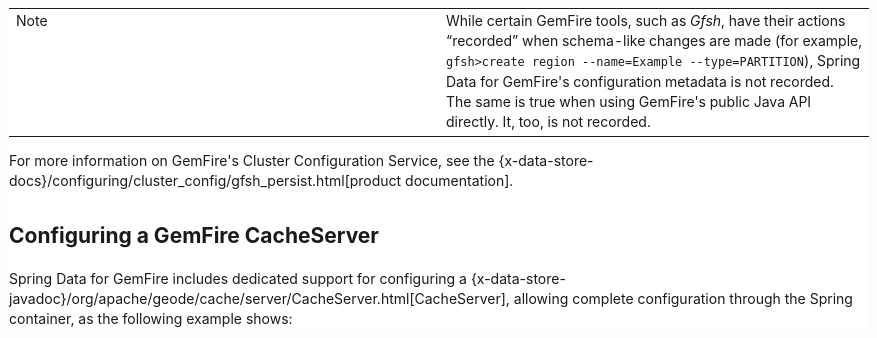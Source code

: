 </div>

</div>

<div class="admonitionblock note">

<table>
<colgroup>
<col style="width: 50%" />
<col style="width: 50%" />
</colgroup>
<tbody>
<tr class="odd">
<td class="icon"><div class="title">
Note
</div></td>
<td class="content">While certain GemFire tools, such as
<em>Gfsh</em>, have their actions “recorded” when schema-like changes
are made (for example,
<code>gfsh&gt;create region --name=Example --type=PARTITION</code>),
Spring Data for GemFire's configuration metadata is not recorded. The same is true
when using GemFire's public Java API directly. It, too, is not
recorded.</td>
</tr>
</tbody>
</table>

</div>

<div class="paragraph">

For more information on GemFire's Cluster Configuration
Service, see the
{x-data-store-docs}/configuring/cluster_config/gfsh_persist.html\[product
documentation\].

</div>

</div>

</div>

</div>

<div class="sect1">

## Configuring a GemFire CacheServer

<div class="sectionbody">

<div class="paragraph">

Spring Data for GemFire includes dedicated support for configuring a
{x-data-store-javadoc}/org/apache/geode/cache/server/CacheServer.html\[CacheServer\],
allowing complete configuration through the Spring container, as the
following example shows:
